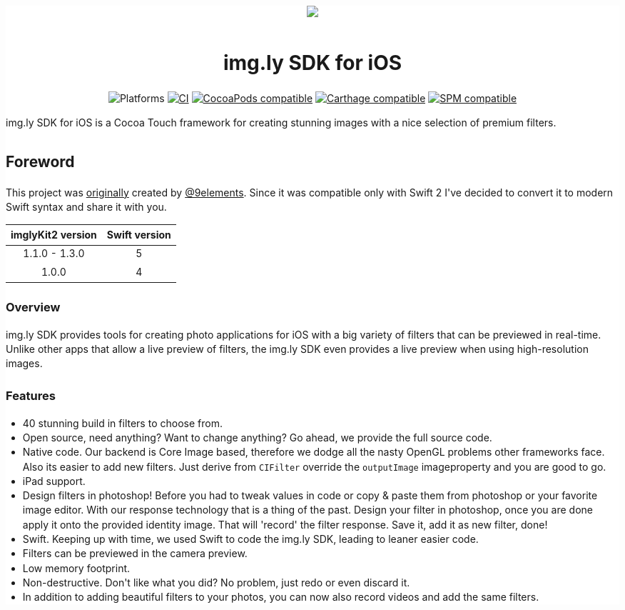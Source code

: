 <p align="center"><img src="Assets/Logo.png"/></p>

<h1 align="center">img.ly SDK for iOS</h1>

<p align="center">
<img src="https://img.shields.io/badge/platforms-ios%20%7C%20osx-lightgrey.svg" alt="Platforms" style="max-width:100%;">
<a target="_blank" rel="noopener noreferrer" href="https://github.com/ky1vstar/imgly-sdk-ios-2/actions?query=workflow%3ACI"><img src="https://github.com/ky1vstar/imgly-sdk-ios-2/workflows/CI/badge.svg" alt="CI" style="max-width:100%;"></a>
<a href="#cocoapods"><img src="https://img.shields.io/badge/CocoaPods-compatible-4BC51D.svg?style=flat" alt="CocoaPods compatible" style="max-width:100%;"></a>
<a href="#carthage"><img src="https://img.shields.io/badge/Carthage-compatible-4BC51D.svg?style=flat" alt="Carthage compatible" style="max-width:100%;"></a>
<a href="#swift-package-manager"><img src="https://img.shields.io/badge/SPM-compatible-4BC51D.svg?style=flat" alt="SPM compatible" style="max-width:100%;"></a>
</p>

img.ly SDK for iOS is a Cocoa Touch framework for creating stunning images with a nice selection of premium filters.

## Foreword

This project was [originally](https://github.com/chenzeyu/imgly-sdk-ios) created by [@9elements](https://twitter.com/9elements). Since it was compatible only with Swift 2 I've decided to convert it to modern Swift syntax and share it with you.

| imglyKit2 version | Swift version |
|:-----------------:|:-----------------:|
| 1.1.0 - 1.3.0 | 5 |
| 1.0.0 | 4 |

### Overview

img.ly SDK provides tools for creating photo applications for iOS with a big variety of filters that can be previewed in real-time. Unlike other apps that allow a live preview of filters, the img.ly SDK even provides a live preview when using high-resolution images.

### Features

* 40 stunning build in filters to choose from.
* Open source, need anything? Want to change anything? Go ahead, we provide the full source code.
* Native code. Our backend is Core Image based, therefore we dodge all the nasty OpenGL problems other frameworks face. Also its easier to add new filters. Just derive from `CIFilter` override the `outputImage` imageproperty and you are good to go.
* iPad support.
* Design filters in photoshop! Before you had to tweak values in code or copy & paste them from photoshop or your favorite image editor. With our response technology that is a thing of the past. Design your filter in photoshop, once you are done apply it onto the provided identity image. That will 'record' the filter response. Save it, add it as new filter, done!
* Swift. Keeping up with time, we used Swift to code the img.ly SDK, leading to leaner easier code.
* Filters can be previewed in the camera preview.
* Low memory footprint.
* Non-destructive. Don't like what you did? No problem, just redo or even discard it.
* In addition to adding beautiful filters to your photos, you can now also record videos and add the same filters.
